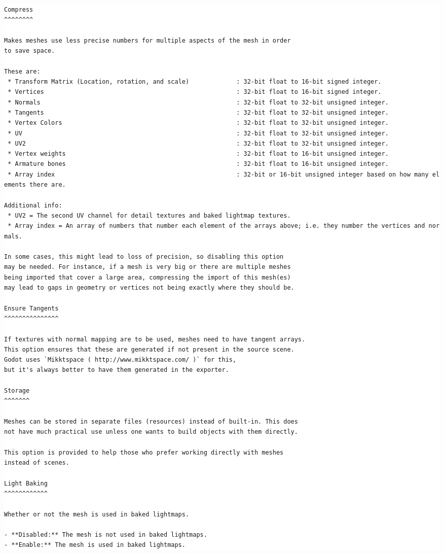 ~~~~~~~~~~~~~~~~~~~~~~~~~~~~~~~~~~~~~~~~~
Compress
^^^^^^^^

Makes meshes use less precise numbers for multiple aspects of the mesh in order
to save space.

These are:
 * Transform Matrix (Location, rotation, and scale)             : 32-bit float to 16-bit signed integer.
 * Vertices                                                     : 32-bit float to 16-bit signed integer.
 * Normals                                                      : 32-bit float to 32-bit unsigned integer.
 * Tangents                                                     : 32-bit float to 32-bit unsigned integer.
 * Vertex Colors                                                : 32-bit float to 32-bit unsigned integer.
 * UV                                                           : 32-bit float to 32-bit unsigned integer.
 * UV2                                                          : 32-bit float to 32-bit unsigned integer.
 * Vertex weights                                               : 32-bit float to 16-bit unsigned integer.
 * Armature bones                                               : 32-bit float to 16-bit unsigned integer.
 * Array index                                                  : 32-bit or 16-bit unsigned integer based on how many elements there are.

Additional info:
 * UV2 = The second UV channel for detail textures and baked lightmap textures.
 * Array index = An array of numbers that number each element of the arrays above; i.e. they number the vertices and normals.

In some cases, this might lead to loss of precision, so disabling this option
may be needed. For instance, if a mesh is very big or there are multiple meshes
being imported that cover a large area, compressing the import of this mesh(es)
may lead to gaps in geometry or vertices not being exactly where they should be.

Ensure Tangents
^^^^^^^^^^^^^^^

If textures with normal mapping are to be used, meshes need to have tangent arrays.
This option ensures that these are generated if not present in the source scene.
Godot uses `Mikktspace ( http://www.mikktspace.com/ )` for this,
but it's always better to have them generated in the exporter.

Storage
^^^^^^^

Meshes can be stored in separate files (resources) instead of built-in. This does
not have much practical use unless one wants to build objects with them directly.

This option is provided to help those who prefer working directly with meshes
instead of scenes.

Light Baking
^^^^^^^^^^^^

Whether or not the mesh is used in baked lightmaps.

- **Disabled:** The mesh is not used in baked lightmaps.
- **Enable:** The mesh is used in baked lightmaps.
~~~~~~~~~~~~~~~~~~~~~~~~~~~~~~~~~~~~~~~~~